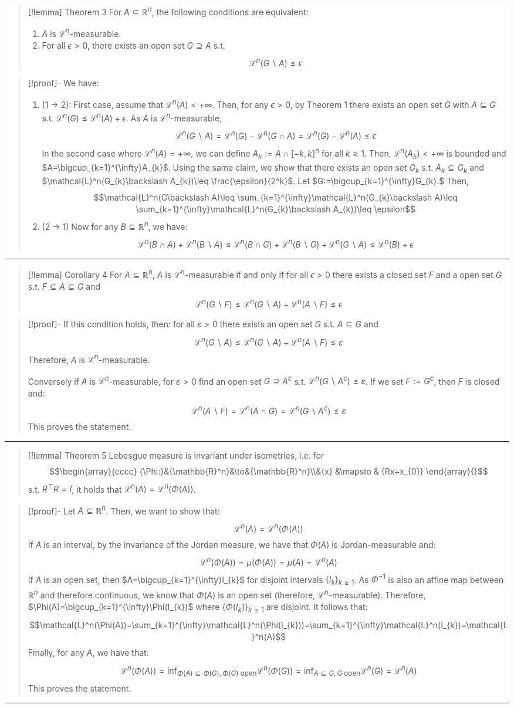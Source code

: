 > [!lemma] Theorem 3
> For $A\subseteq \mathbb{R}^n$, the following conditions are equivalent: 
> 1. $A$ is $\mathcal{L}^n$-measurable.
> 2. For all $\epsilon>0$, there exists an open set $G \supseteq A$ s.t. $$\mathcal{L}^n(G\backslash A)\leq\epsilon$$

> [!proof]-
> We have: 
> 1. (1 -> 2): First case, assume that $\mathcal{L}^n(A)<+\infty$. Then, for any $\epsilon>0$, by Theorem 1 there exists an open set $G$ with $A\subseteq G$ s.t. $\mathcal{L}^n(G) \leq \mathcal{L}^n(A)+\epsilon$. As $A$ is $\mathcal{L}^n$-measurable, $$\mathcal{L}^n(G\backslash A)=\mathcal{L}^n(G)-\mathcal{L}^n(G\cap A)=\mathcal{L}^n(G)-\mathcal{L}^n( A)\leq \epsilon$$ In the second case where $\mathcal{L}^n(A)=+\infty$, we can define $A_{k}:=A \cap [-k,k]^n$ for all $k\geq 1$. Then, $\mathcal{L}^n(A_{k})<+\infty$ is bounded and $A=\bigcup_{k=1}^{\infty}A_{k}$. Using the same claim, we show that there exists an open set $G_{k}$ s.t. $A_{k}\subseteq G_{k}$ and $\mathcal{L}^n(G_{k}\backslash A_{k})\leq \frac{\epsilon}{2^k}$. Let $G:=\bigcup_{k=1}^{\infty}G_{k}.$ Then,
> $$\mathcal{L}^n(G\backslash A)\leq \sum_{k=1}^{\infty}\mathcal{L}^n(G_{k}\backslash A)\leq \sum_{k=1}^{\infty}\mathcal{L}^n(G_{k}\backslash A_{k})\leq \epsilon$$
> 2. (2 -> 1) Now for any $B\subseteq \mathbb{R}^n$, we have:
> $$\mathcal{L}^n(B\cap A)+\mathcal{L}^n(B\backslash A)\leq \mathcal{L}^n(B\cap G)+\mathcal{L}^n(B\backslash G)+\mathcal{L}^n(G\backslash A)\leq \mathcal{L}^n(B)+\epsilon$$
---

> [!lemma] Corollary 4
> For $A\subseteq \mathbb{R}^n$, $A$ is $\mathcal{L}^n$-measurable if and only if for all $\epsilon>0$ there exists a closed set $F$ and a open set $G$ s.t. $F\subseteq A\subseteq G$ and $$\mathcal{L}^n(G \backslash F)\leq\mathcal{L}^n(G\backslash A)+\mathcal{L}^n(A\backslash F)\leq\epsilon$$

> [!proof]-
> If this condition holds, then: for all $\varepsilon>0$ there exists an open set $G$ s.t. $A\subseteq G$ and $$\mathcal{L}^n(G \backslash A)\leq \mathcal{L}^n(G \backslash A)+\mathcal{L}^n(A \backslash F)\leq\varepsilon$$Therefore, $A$ is $\mathcal{L}^n$-measurable.
> 
> Conversely if $A$ is $\mathcal{L}^n$-measurable, for $\varepsilon>0$ find an open set $G \supseteq A^c$ s.t. $\mathcal{L}^n(G \backslash A^c)\leq\varepsilon$. If we set $F:=G^c$, then $F$ is closed and: $$\mathcal{L}^n(A \backslash F)=\mathcal{L}^n(A \cap G)=\mathcal{L}^n(G \backslash A^c)\leq \varepsilon$$This proves the statement.
---
> [!lemma] Theorem 5
> Lebesgue measure is invariant under isometries, i.e. for $$\begin{array}{cccc} {\Phi:}&{\mathbb{R}^n}&\to&{\mathbb{R}^n}\\&{x} &\mapsto & {Rx+x_{0}} \end{array}{}$$s.t. $R^\top R=I$, it holds that $\mathcal{L}^n(A)=\mathcal{L}^n(\Phi(A))$.

> [!proof]-
> Let $A \subseteq \mathbb{R}^n$. Then, we want to show that: $$\mathcal{L}^n(A)=\mathcal{L}^n(\Phi(A))$$
> If $A$ is an interval, by the invariance of the Jordan measure, we have that $\Phi(A)$ is Jordan-measurable and: $$\mathcal{L}^n(\Phi(A))=\mu(\Phi(A))=\mu (A)=\mathcal{L}^n(A)$$
> If $A$ is an open set, then $A=\bigcup_{k=1}^{\infty}I_{k}$ for disjoint intervals $\{ I_{k} \}_{k\geq 1}$. As $\Phi^{-1}$ is also an affine map between $\mathbb{R}^n$ and therefore continuous, we know that $\Phi(A)$ is an open set (therefore, $\mathcal{L}^n$-measurable). Therefore, $\Phi(A)=\bigcup_{k=1}^{\infty}\Phi(I_{k})$ where $\{\Phi(I_{k})\}_{k\geq 1}$ are disjoint. It follows that: $$\mathcal{L}^n(\Phi(A))=\sum_{k=1}^{\infty}\mathcal{L}^n(\Phi(I_{k}))=\sum_{k=1}^{\infty}\mathcal{L}^n(I_{k})=\mathcal{L}^n(A)$$Finally, for any $A$, we have that: $$\mathcal{L}^n(\Phi(A))=\inf_{\Phi(A)\subseteq \Phi(G), \Phi(G)\text{ open}}\mathcal{L}^n(\Phi(G))=\inf_{{A\subseteq G,G\text{ open}}}\mathcal{L}^n(G)=\mathcal{L}^n(A)$$
> This proves the statement.
---
